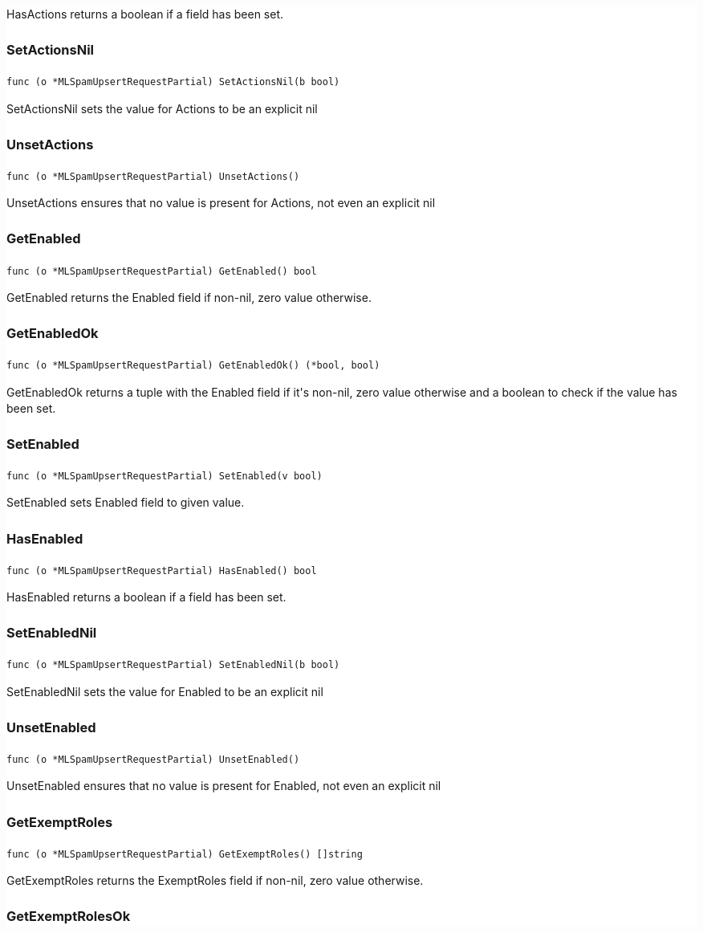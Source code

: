 HasActions returns a boolean if a field has been set.

### SetActionsNil

`func (o *MLSpamUpsertRequestPartial) SetActionsNil(b bool)`

 SetActionsNil sets the value for Actions to be an explicit nil

### UnsetActions
`func (o *MLSpamUpsertRequestPartial) UnsetActions()`

UnsetActions ensures that no value is present for Actions, not even an explicit nil
### GetEnabled

`func (o *MLSpamUpsertRequestPartial) GetEnabled() bool`

GetEnabled returns the Enabled field if non-nil, zero value otherwise.

### GetEnabledOk

`func (o *MLSpamUpsertRequestPartial) GetEnabledOk() (*bool, bool)`

GetEnabledOk returns a tuple with the Enabled field if it's non-nil, zero value otherwise
and a boolean to check if the value has been set.

### SetEnabled

`func (o *MLSpamUpsertRequestPartial) SetEnabled(v bool)`

SetEnabled sets Enabled field to given value.

### HasEnabled

`func (o *MLSpamUpsertRequestPartial) HasEnabled() bool`

HasEnabled returns a boolean if a field has been set.

### SetEnabledNil

`func (o *MLSpamUpsertRequestPartial) SetEnabledNil(b bool)`

 SetEnabledNil sets the value for Enabled to be an explicit nil

### UnsetEnabled
`func (o *MLSpamUpsertRequestPartial) UnsetEnabled()`

UnsetEnabled ensures that no value is present for Enabled, not even an explicit nil
### GetExemptRoles

`func (o *MLSpamUpsertRequestPartial) GetExemptRoles() []string`

GetExemptRoles returns the ExemptRoles field if non-nil, zero value otherwise.

### GetExemptRolesOk
